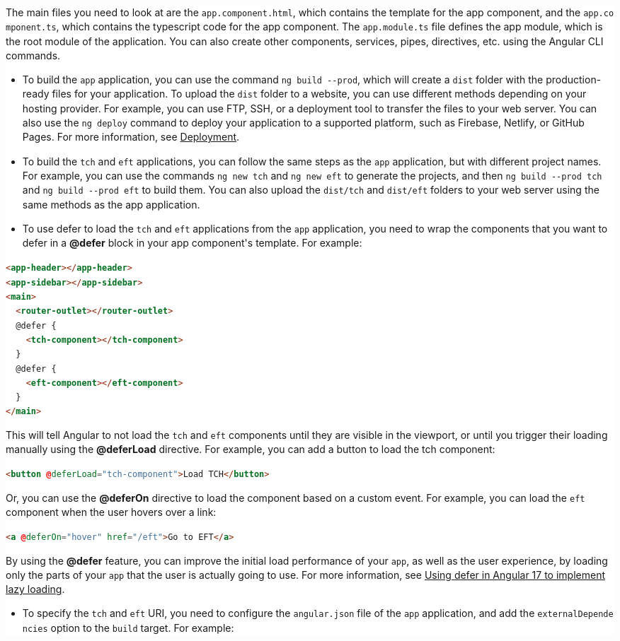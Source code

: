 The main files you need to look at are the `app.component.html`, which contains the template for the app component, and the `app.component.ts`, which contains the typescript code for the app component. The `app.module.ts` file defines the app module, which is the root module of the application. You can also create other components, services, pipes, directives, etc. using the Angular CLI commands.

- To build the `app` application, you can use the command `ng build --prod`, which will create a `dist` folder with the production-ready files for your application. To upload the `dist` folder to a website, you can use different methods depending on your hosting provider. For example, you can use FTP, SSH, or a deployment tool to transfer the files to your web server. You can also use the `ng deploy` command to deploy your application to a supported platform, such as Firebase, Netlify, or GitHub Pages. For more information, see [Deployment](^2^).

- To build the `tch` and `eft` applications, you can follow the same steps as the `app` application, but with different project names. For example, you can use the commands `ng new tch` and `ng new eft` to generate the projects, and then `ng build --prod tch` and `ng build --prod eft` to build them. You can also upload the `dist/tch` and `dist/eft` folders to your web server using the same methods as the app application.

- To use defer to load the `tch` and `eft` applications from the `app` application, you need to wrap the components that you want to defer in a **@defer** block in your app component's template. For example:

```html
<app-header></app-header>
<app-sidebar></app-sidebar>
<main>
  <router-outlet></router-outlet>
  @defer {
    <tch-component></tch-component>
  }
  @defer {
    <eft-component></eft-component>
  }
</main>
```

This will tell Angular to not load the `tch` and `eft` components until they are visible in the viewport, or until you trigger their loading manually using the **@deferLoad** directive. For example, you can add a button to load the tch component:

```html
<button @deferLoad="tch-component">Load TCH</button>
```

Or, you can use the **@deferOn** directive to load the component based on a custom event. For example, you can load the `eft` component when the user hovers over a link:

```html
<a @deferOn="hover" href="/eft">Go to EFT</a>
```

By using the **@defer** feature, you can improve the initial load performance of your `app`, as well as the user experience, by loading only the parts of your `app` that the user is actually going to use. For more information, see [Using defer in Angular 17 to implement lazy loading](^12^).

- To specify the `tch` and `eft` URI, you need to configure the `angular.json` file of the `app` application, and add the `externalDependencies` option to the `build` target. For example:
